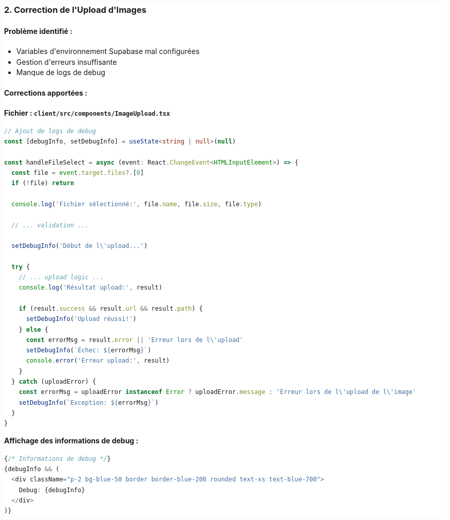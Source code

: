 
### 2. Correction de l'Upload d'Images

#### Problème identifié :
- Variables d'environnement Supabase mal configurées
- Gestion d'erreurs insuffisante
- Manque de logs de debug

#### Corrections apportées :

**Fichier : `client/src/components/ImageUpload.tsx`**

```typescript
// Ajout de logs de debug
const [debugInfo, setDebugInfo] = useState<string | null>(null)

const handleFileSelect = async (event: React.ChangeEvent<HTMLInputElement>) => {
  const file = event.target.files?.[0]
  if (!file) return

  console.log('Fichier sélectionné:', file.name, file.size, file.type)
  
  // ... validation ...
  
  setDebugInfo('Début de l\'upload...')
  
  try {
    // ... upload logic ...
    console.log('Résultat upload:', result)
    
    if (result.success && result.url && result.path) {
      setDebugInfo('Upload réussi!')
    } else {
      const errorMsg = result.error || 'Erreur lors de l\'upload'
      setDebugInfo(`Échec: ${errorMsg}`)
      console.error('Erreur upload:', result)
    }
  } catch (uploadError) {
    const errorMsg = uploadError instanceof Error ? uploadError.message : 'Erreur lors de l\'upload de l\'image'
    setDebugInfo(`Exception: ${errorMsg}`)
  }
}
```

**Affichage des informations de debug :**

```typescript
{/* Informations de debug */}
{debugInfo && (
  <div className="p-2 bg-blue-50 border border-blue-200 rounded text-xs text-blue-700">
    Debug: {debugInfo}
  </div>
)}
```
